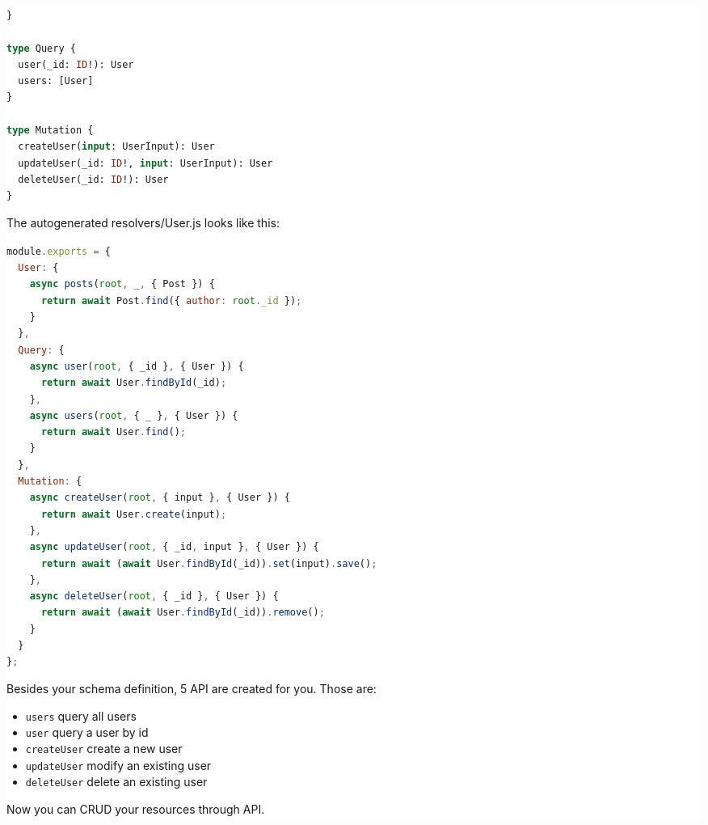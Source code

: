 ```graphql
}

type Query {
  user(_id: ID!): User
  users: [User]
}

type Mutation {
  createUser(input: UserInput): User
  updateUser(_id: ID!, input: UserInput): User
  deleteUser(_id: ID!): User
}
```

The autogenerated resolvers/User.js looks like this:
```js
module.exports = {
  User: {
    async posts(root, _, { Post }) {
      return await Post.find({ author: root._id });
    }
  },
  Query: {
    async user(root, { _id }, { User }) {
      return await User.findById(_id);
    },
    async users(root, { _ }, { User }) {
      return await User.find();
    }
  },
  Mutation: {
    async createUser(root, { input }, { User }) {
      return await User.create(input);
    },
    async updateUser(root, { _id, input }, { User }) {
      return await (await User.findById(_id)).set(input).save();
    },
    async deleteUser(root, { _id }, { User }) {
      return await (await User.findById(_id)).remove();
    }
  }
};
```

Besides your schema definition, 5 API are created for you. Those are:
- `users` query all users
- `user` query a user by id
- `createUser` create a new user
- `updateUser` modify an existing user
- `deleteUser` delete an existing user

Now you can CRUD your resources through API.


[npm-image]: https://badge.fury.io/js/graphql-joker.svg
[npm-url]: https://npmjs.org/package/graphql-joker
[travis-image]: https://travis-ci.org/zhangkaiyulw/graphql-joker.svg?branch=master
[travis-url]: https://travis-ci.org/zhangkaiyulw/graphql-joker
[cov-image]: https://codecov.io/gh/zhangkaiyulw/graphql-joker/branch/master/graph/badge.svg
[cov-url]: https://codecov.io/gh/zhangkaiyulw/graphql-joker
[daviddm-image]: https://david-dm.org/zhangkaiyulw/graphql-joker.svg?theme=shields.io
[daviddm-url]: https://david-dm.org/zhangkaiyulw/graphql-joker
[license-image]: https://img.shields.io/github/license/zhangkaiyulw/graphql-joker.svg
[license-url]: https://github.com/zhangkaiyulw/graphql-joker/blob/master/LICENSE
[pr-image]: https://img.shields.io/badge/PRs-welcome-brightgreen.svg
[pr-url]: https://github.com/zhangkaiyulw/graphql-joker/blob/master/CONTRIBUTING.md